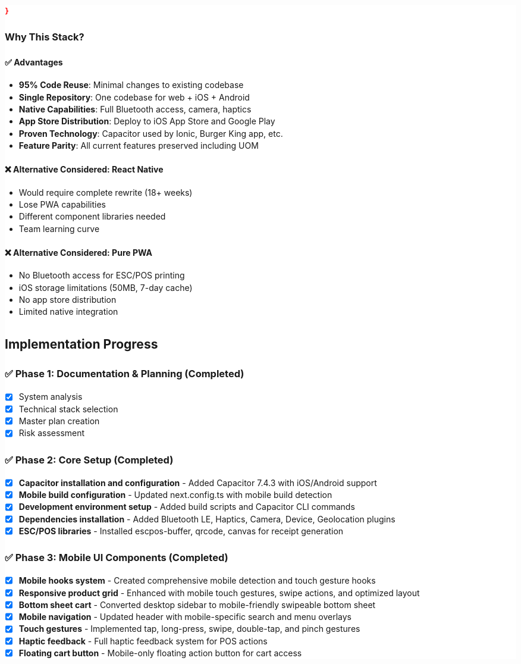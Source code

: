 ```json
}
```

### **Why This Stack?**

#### **✅ Advantages**
- **95% Code Reuse**: Minimal changes to existing codebase
- **Single Repository**: One codebase for web + iOS + Android
- **Native Capabilities**: Full Bluetooth access, camera, haptics
- **App Store Distribution**: Deploy to iOS App Store and Google Play
- **Proven Technology**: Capacitor used by Ionic, Burger King app, etc.
- **Feature Parity**: All current features preserved including UOM

#### **❌ Alternative Considered: React Native**
- Would require complete rewrite (18+ weeks)
- Lose PWA capabilities
- Different component libraries needed
- Team learning curve

#### **❌ Alternative Considered: Pure PWA**
- No Bluetooth access for ESC/POS printing
- iOS storage limitations (50MB, 7-day cache)
- No app store distribution
- Limited native integration

## Implementation Progress

### ✅ Phase 1: Documentation & Planning (Completed)
- [x] System analysis
- [x] Technical stack selection
- [x] Master plan creation
- [x] Risk assessment

### ✅ Phase 2: Core Setup (Completed)
- [x] **Capacitor installation and configuration** - Added Capacitor 7.4.3 with iOS/Android support
- [x] **Mobile build configuration** - Updated next.config.ts with mobile build detection
- [x] **Development environment setup** - Added build scripts and Capacitor CLI commands
- [x] **Dependencies installation** - Added Bluetooth LE, Haptics, Camera, Device, Geolocation plugins
- [x] **ESC/POS libraries** - Installed escpos-buffer, qrcode, canvas for receipt generation

### ✅ Phase 3: Mobile UI Components (Completed)
- [x] **Mobile hooks system** - Created comprehensive mobile detection and touch gesture hooks
- [x] **Responsive product grid** - Enhanced with mobile touch gestures, swipe actions, and optimized layout
- [x] **Bottom sheet cart** - Converted desktop sidebar to mobile-friendly swipeable bottom sheet
- [x] **Mobile navigation** - Updated header with mobile-specific search and menu overlays
- [x] **Touch gestures** - Implemented tap, long-press, swipe, double-tap, and pinch gestures
- [x] **Haptic feedback** - Full haptic feedback system for POS actions
- [x] **Floating cart button** - Mobile-only floating action button for cart access
